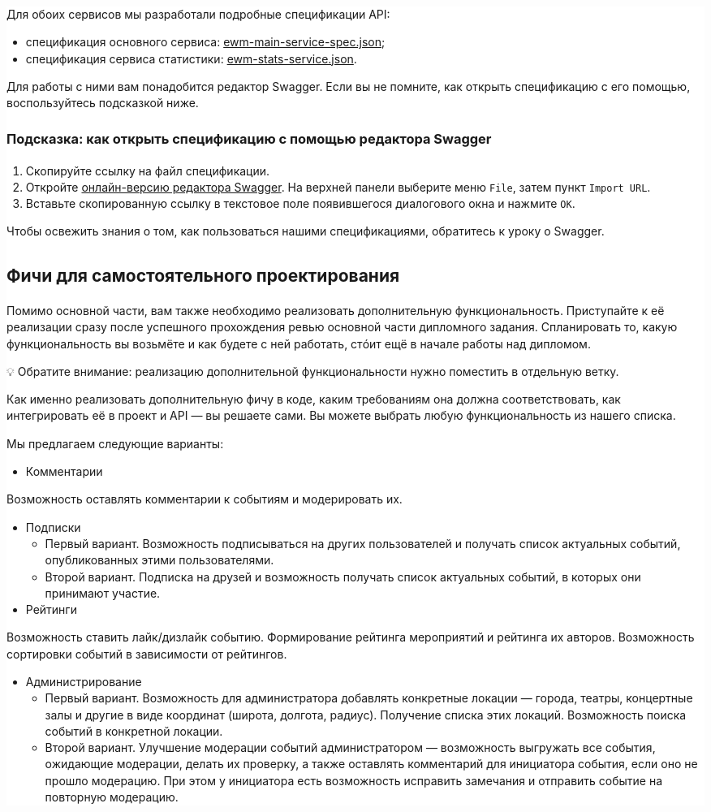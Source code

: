 Для обоих сервисов мы разработали подробные спецификации API:

* спецификация основного сервиса: [ewm-main-service-spec.json](../swagger/ewm-main-service-spec.json);
* спецификация сервиса статистики: [ewm-stats-service.json](../swagger/ewm-stats-service-spec.json).

Для работы с ними вам понадобится редактор Swagger. Если вы не помните, как открыть спецификацию с его помощью, воспользуйтесь подсказкой ниже.

### Подсказка: как открыть спецификацию с помощью редактора Swagger

1. Скопируйте ссылку на файл спецификации.
2. Откройте [онлайн-версию редактора Swagger](https://editor-next.swagger.io/). На верхней панели выберите меню `File`, затем пункт `Import URL`.
3. Вставьте скопированную ссылку в текстовое поле появившегося диалогового окна и нажмите `OK`.

Чтобы освежить знания о том, как пользоваться нашими спецификациями, обратитесь к уроку о Swagger.

## Фичи для самостоятельного проектирования

Помимо основной части, вам также необходимо реализовать дополнительную функциональность. Приступайте к её реализации сразу после успешного прохождения ревью основной части дипломного задания. Спланировать то, какую функциональность вы возьмёте и как будете с ней работать, стóит ещё в начале работы над дипломом.

💡 Обратите внимание: реализацию дополнительной функциональности нужно поместить в отдельную ветку.

Как именно реализовать дополнительную фичу в коде, каким требованиям она должна соответствовать, как интегрировать её в проект и API — вы решаете сами. Вы можете выбрать любую функциональность из нашего списка.

Мы предлагаем следующие варианты:

* Комментарии

Возможность оставлять комментарии к событиям и модерировать их.

* Подписки
  * Первый вариант. Возможность подписываться на других пользователей и получать список актуальных событий, опубликованных этими пользователями.
  * Второй вариант. Подписка на друзей и возможность получать список актуальных событий, в которых они принимают участие.
* Рейтинги

Возможность ставить лайк/дизлайк событию. Формирование рейтинга мероприятий и рейтинга их авторов. Возможность сортировки событий в зависимости от рейтингов.

* Администрирование
  * Первый вариант. Возможность для администратора добавлять конкретные локации — города, театры, концертные залы и другие в виде координат (широта, долгота, радиус). Получение списка этих локаций. Возможность поиска событий в конкретной локации.
  * Второй вариант. Улучшение модерации событий администратором — возможность выгружать все события, ожидающие модерации, делать их проверку, а также оставлять комментарий для инициатора события, если оно не прошло модерацию. При этом у инициатора есть возможность исправить замечания и отправить событие на повторную модерацию.

